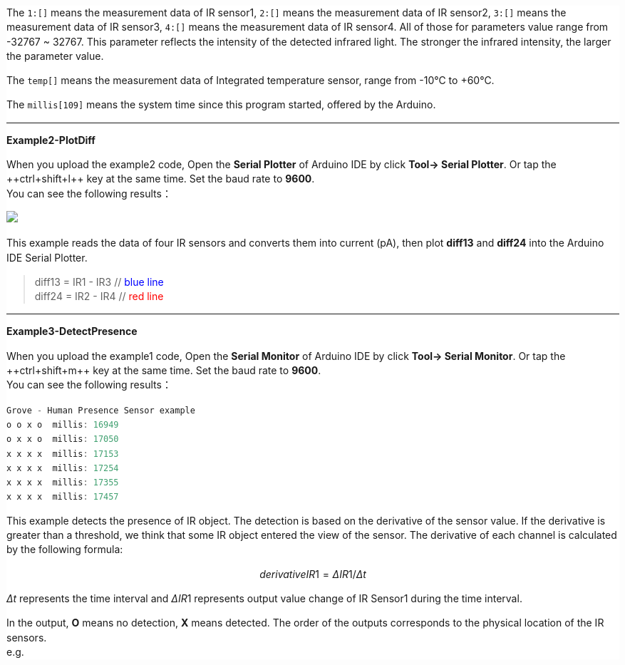 The `1:[]` means the measurement data of IR sensor1, `2:[]` means the measurement data of IR sensor2, `3:[]` means the measurement data of IR sensor3, `4:[]` means the measurement data of IR sensor4. All of those for parameters value range from -32767 ~ 32767. This parameter reflects the intensity of the detected infrared light. The stronger the infrared intensity, the larger the parameter value.

The `temp[]` means the measurement data of Integrated temperature sensor, range from -10℃ to +60℃. 

The `millis[109]` means the system time since this program started, offered by the Arduino.

---

**Example2-PlotDiff**

When you upload the example2 code, Open the **Serial Plotter** of Arduino IDE by click **Tool-> Serial Plotter**. Or tap the ++ctrl+shift+l++ key at the same time. Set the baud rate to **9600**.  
You can see the following results：


![](https://github.com/SeeedDocument/Grove-Human_Presence_Sensor-AK9753/raw/master/img/result1.png)


This example reads the data of four IR sensors and converts them into current (pA), then plot **diff13** and **diff24** into the Arduino IDE Serial Plotter.

>diff13 = IR1 - IR3  // <font color="blue">blue line</font>  
>diff24 = IR2 - IR4  // <font color="red">red line</font>

---

**Example3-DetectPresence**

When you upload the example1 code, Open the **Serial Monitor** of Arduino IDE by click **Tool-> Serial Monitor**. Or tap the ++ctrl+shift+m++ key at the same time. Set the baud rate to **9600**.  
You can see the following results：


```c++
Grove - Human Presence Sensor example
o o x o  millis: 16949
o x x o  millis: 17050
x x x x  millis: 17153
x x x x  millis: 17254
x x x x  millis: 17355
x x x x  millis: 17457
```

This example detects the presence of IR object. The detection is based on the derivative of the sensor value. If the derivative is greater than a threshold, we think that some IR object entered the view of the sensor. The derivative of each channel is calculated by the following formula:

$$
derivativeIR1=   \Delta IR1 / \Delta t
$$


$\Delta t$ represents the time interval and $\Delta IR1$ represents output value change of IR Sensor1 during the time interval.


In the output, **O** means no detection, **X** means detected. The order of the outputs corresponds to the physical location of the IR sensors.  
e.g.
